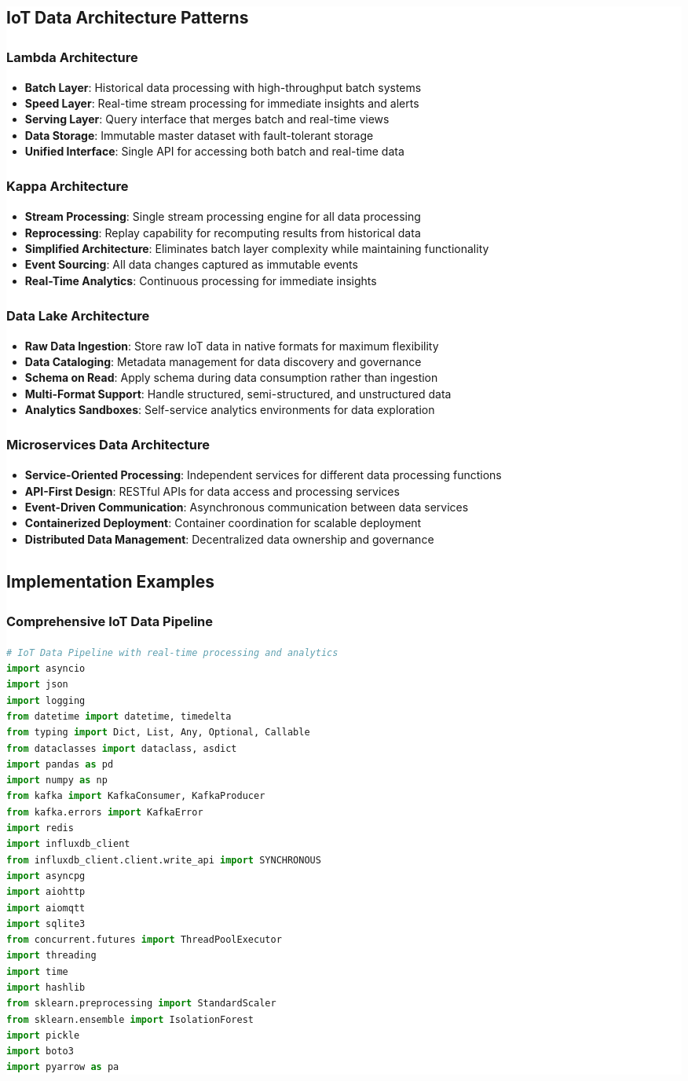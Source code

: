 ## IoT Data Architecture Patterns

### Lambda Architecture
- **Batch Layer**: Historical data processing with high-throughput batch systems
- **Speed Layer**: Real-time stream processing for immediate insights and alerts
- **Serving Layer**: Query interface that merges batch and real-time views
- **Data Storage**: Immutable master dataset with fault-tolerant storage
- **Unified Interface**: Single API for accessing both batch and real-time data

### Kappa Architecture
- **Stream Processing**: Single stream processing engine for all data processing
- **Reprocessing**: Replay capability for recomputing results from historical data
- **Simplified Architecture**: Eliminates batch layer complexity while maintaining functionality
- **Event Sourcing**: All data changes captured as immutable events
- **Real-Time Analytics**: Continuous processing for immediate insights

### Data Lake Architecture
- **Raw Data Ingestion**: Store raw IoT data in native formats for maximum flexibility
- **Data Cataloging**: Metadata management for data discovery and governance
- **Schema on Read**: Apply schema during data consumption rather than ingestion
- **Multi-Format Support**: Handle structured, semi-structured, and unstructured data
- **Analytics Sandboxes**: Self-service analytics environments for data exploration

### Microservices Data Architecture
- **Service-Oriented Processing**: Independent services for different data processing functions
- **API-First Design**: RESTful APIs for data access and processing services
- **Event-Driven Communication**: Asynchronous communication between data services
- **Containerized Deployment**: Container coordination for scalable deployment
- **Distributed Data Management**: Decentralized data ownership and governance

## Implementation Examples

### Comprehensive IoT Data Pipeline
```python
# IoT Data Pipeline with real-time processing and analytics
import asyncio
import json
import logging
from datetime import datetime, timedelta
from typing import Dict, List, Any, Optional, Callable
from dataclasses import dataclass, asdict
import pandas as pd
import numpy as np
from kafka import KafkaConsumer, KafkaProducer
from kafka.errors import KafkaError
import redis
import influxdb_client
from influxdb_client.client.write_api import SYNCHRONOUS
import asyncpg
import aiohttp
import aiomqtt
import sqlite3
from concurrent.futures import ThreadPoolExecutor
import threading
import time
import hashlib
from sklearn.preprocessing import StandardScaler
from sklearn.ensemble import IsolationForest
import pickle
import boto3
import pyarrow as pa
```